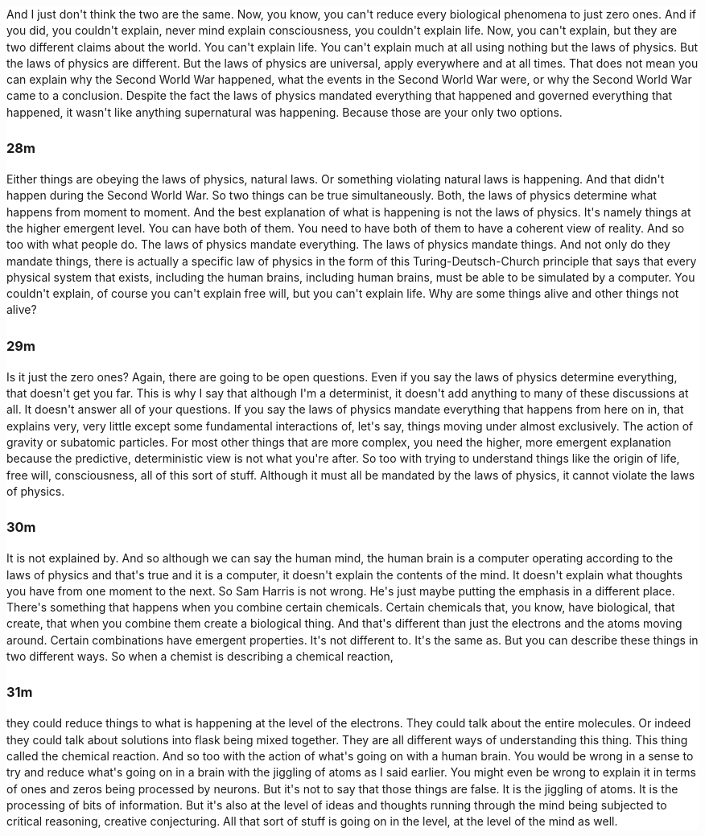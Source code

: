 And I just don't think the two are the same. Now, you know, you can't reduce every biological phenomena to just zero ones. And if you did, you couldn't explain, never mind explain consciousness, you couldn't explain life. Now, you can't explain, but they are two different claims about the world. You can't explain life. You can't explain much at all using nothing but the laws of physics. But the laws of physics are different. But the laws of physics are universal, apply everywhere and at all times. That does not mean you can explain why the Second World War happened, what the events in the Second World War were, or why the Second World War came to a conclusion. Despite the fact the laws of physics mandated everything that happened and governed everything that happened, it wasn't like anything supernatural was happening. Because those are your only two options.

### 28m

Either things are obeying the laws of physics, natural laws. Or something violating natural laws is happening. And that didn't happen during the Second World War. So two things can be true simultaneously. Both, the laws of physics determine what happens from moment to moment. And the best explanation of what is happening is not the laws of physics. It's namely things at the higher emergent level. You can have both of them. You need to have both of them to have a coherent view of reality. And so too with what people do. The laws of physics mandate everything. The laws of physics mandate things. And not only do they mandate things, there is actually a specific law of physics in the form of this Turing-Deutsch-Church principle that says that every physical system that exists, including the human brains, including human brains, must be able to be simulated by a computer. You couldn't explain, of course you can't explain free will, but you can't explain life. Why are some things alive and other things not alive?

### 29m

Is it just the zero ones? Again, there are going to be open questions. Even if you say the laws of physics determine everything, that doesn't get you far. This is why I say that although I'm a determinist, it doesn't add anything to many of these discussions at all. It doesn't answer all of your questions. If you say the laws of physics mandate everything that happens from here on in, that explains very, very little except some fundamental interactions of, let's say, things moving under almost exclusively. The action of gravity or subatomic particles. For most other things that are more complex, you need the higher, more emergent explanation because the predictive, deterministic view is not what you're after. So too with trying to understand things like the origin of life, free will, consciousness, all of this sort of stuff. Although it must all be mandated by the laws of physics, it cannot violate the laws of physics.

### 30m

It is not explained by. And so although we can say the human mind, the human brain is a computer operating according to the laws of physics and that's true and it is a computer, it doesn't explain the contents of the mind. It doesn't explain what thoughts you have from one moment to the next. So Sam Harris is not wrong. He's just maybe putting the emphasis in a different place. There's something that happens when you combine certain chemicals. Certain chemicals that, you know, have biological, that create, that when you combine them create a biological thing. And that's different than just the electrons and the atoms moving around. Certain combinations have emergent properties. It's not different to. It's the same as. But you can describe these things in two different ways. So when a chemist is describing a chemical reaction,

### 31m

they could reduce things to what is happening at the level of the electrons. They could talk about the entire molecules. Or indeed they could talk about solutions into flask being mixed together. They are all different ways of understanding this thing. This thing called the chemical reaction. And so too with the action of what's going on with a human brain. You would be wrong in a sense to try and reduce what's going on in a brain with the jiggling of atoms as I said earlier. You might even be wrong to explain it in terms of ones and zeros being processed by neurons. But it's not to say that those things are false. It is the jiggling of atoms. It is the processing of bits of information. But it's also at the level of ideas and thoughts running through the mind being subjected to critical reasoning, creative conjecturing. All that sort of stuff is going on in the level, at the level of the mind as well.

